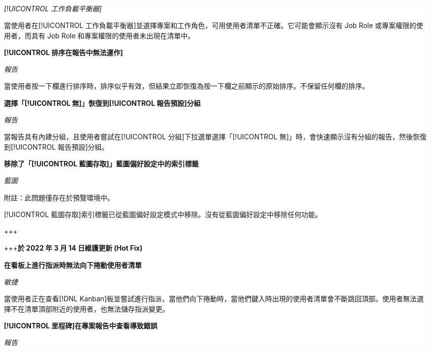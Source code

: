 *[!UICONTROL 工作負載平衡器]*

當使用者在[!UICONTROL 工作負載平衡器]並選擇專案和工作角色，可用使用者清單不正確。它可能會顯示沒有 Job Role 或專案權限的使用者，而具有 Job Role 和專案權限的使用者未出現在清單中。

**[!UICONTROL 排序在報告中無法運作]**

*報告*

當使用者按一下欄進行排序時，排序似乎有效，但結果立即恢復為按一下欄之前顯示的原始排序。不保留任何欄的排序。

**選擇「[!UICONTROL 無]」恢復到[!UICONTROL 報告預設]分組**

*報告*

當報告具有內建分組，且使用者嘗試在[!UICONTROL 分組]下拉選單選擇「[!UICONTROL 無]」時，會快速顯示沒有分組的報告，然後恢復到[!UICONTROL 報告預設]分組。

**移除了「[!UICONTROL 藍圖存取]」藍圖偏好設定中的索引標籤**

*藍圖*

附註：此問題僅存在於預覽環境中。

[!UICONTROL 藍圖存取]索引標籤已從藍圖偏好設定模式中移除。沒有從藍圖偏好設定中移除任何功能。

+++

+++**於 2022 年 3 月 14 日維護更新 (Hot Fix)**

**在看板上進行指派時無法向下捲動使用者清單**

*敏捷*

當使用者正在查看[!DNL Kanban]板並嘗試進行指派，當他們向下捲動時，當他們鍵入時出現的使用者清單會不斷跳回頂部。使用者無法選擇不在清單頂部附近的使用者，也無法儲存指派變更。

**[!UICONTROL 里程碑]在專案報告中查看導致錯誤**

*報告*

